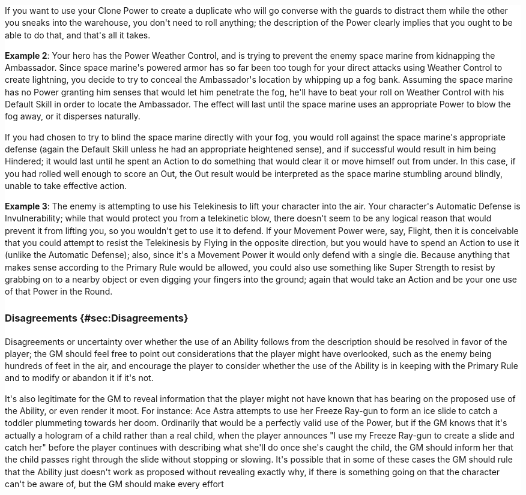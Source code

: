 If you want to use your Clone Power to create a duplicate who will
go converse with the guards to distract them while the other you sneaks
into the warehouse, you don't need to roll anything; the description
of the Power clearly implies that you ought to be able to do that,
and that's all it takes.

**Example 2**: Your hero has the Power Weather Control, and is
trying to prevent the enemy space marine from kidnapping the Ambassador.
Since space marine's powered armor has so far been too tough for your
direct attacks using Weather Control to create lightning, you decide
to try to conceal the Ambassador's location by whipping up a fog bank.
Assuming the space marine has no Power granting him senses that would
let him penetrate the fog, he'll have to beat your roll on Weather
Control with his Default Skill in order to locate the Ambassador.
The effect will last until the space marine uses an appropriate Power
to blow the fog away, or it disperses naturally.

If you had chosen to try to blind the space marine directly with your
fog, you would roll against the space marine's appropriate defense
(again the Default Skill unless he had an appropriate heightened sense),
and if successful would result in him being Hindered;
it would last until he spent an Action to do something that would
clear it or move himself out from under. In this case, if you had
rolled well enough to score an Out, the Out result would be interpreted
as the space marine stumbling around blindly, unable to take effective
action.

**Example 3**: The enemy is attempting to use his Telekinesis
to lift your character into the air. Your character's Automatic Defense
is Invulnerability; while that would protect you from a telekinetic
blow, there doesn't seem to be any logical reason that would prevent
it from lifting you, so you wouldn't get to use it to defend. If your
Movement Power were, say, Flight, then it is conceivable that you
could attempt to resist the Telekinesis by Flying in the opposite
direction, but you would have to spend an Action to use it (unlike
the Automatic Defense); also, since it's a Movement Power it would
only defend with a single die. Because anything that makes sense according
to the Primary Rule would be allowed, you could also use something
like Super Strength to resist by grabbing on to a nearby object or
even digging your fingers into the ground; again that would take an
Action and be your one use of that Power in the Round.

### Disagreements {#sec:Disagreements}

Disagreements or uncertainty over whether the use of an Ability follows
from the description should be resolved in favor of the player; the
GM should feel free to point out considerations that the player might
have overlooked, such as the enemy being hundreds of feet in the air,
and encourage the player to consider whether the use of the Ability
is in keeping with the Primary Rule
and to modify or abandon it if it's not.

It's also legitimate for the GM to reveal information that the player
might not have known that has bearing on the proposed use of the Ability,
or even render it moot. For instance: Ace Astra attempts to use her
Freeze Ray-gun to form an ice slide to catch a toddler plummeting
towards her doom. Ordinarily that would be a perfectly valid use of
the Power, but if the GM knows that it's actually a hologram of a
child rather than a real child, when the player announces "I use
my Freeze Ray-gun to create a slide and catch her" before the player
continues with describing what she'll do once she's caught the child,
the GM should inform her that the child passes right through the slide
without stopping or slowing. It's possible that in some of these cases
the GM should rule that the Ability just doesn't work as proposed
without revealing exactly why, if there is something going on that
the character can't be aware of, but the GM should make every effort